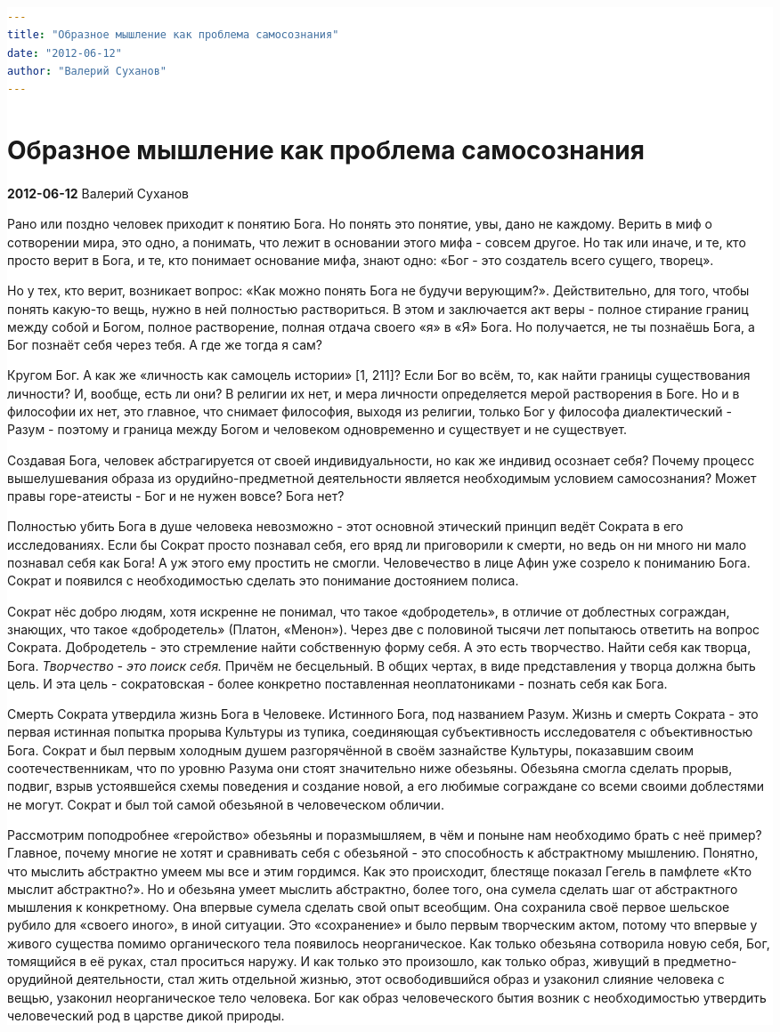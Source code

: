 ```yaml
---
title: "Образное мышление как проблема самосознания"
date: "2012-06-12"
author: "Валерий Суханов"
---
```


# Образное мышление как проблема самосознания

**2012-06-12** Валерий Суханов

Рано или поздно человек приходит к понятию Бога. Но понять это понятие, увы, дано не каждому. Верить в миф о сотворении мира, это одно, а понимать, что лежит в основании этого мифа - совсем другое. Но так или иначе, и те, кто просто верит в Бога, и те, кто понимает основание мифа, знают одно: «Бог - это создатель всего сущего, творец».

Но у тех, кто верит, возникает вопрос: «Как можно понять Бога не будучи верующим?». Действительно, для того, чтобы понять какую-то вещь, нужно в ней полностью раствориться. В этом и заключается акт веры - полное стирание границ между собой и Богом, полное растворение, полная отдача своего «я» в «Я» Бога. Но получается, не ты познаёшь Бога, а Бог познаёт себя через тебя. А где же тогда я сам?

Кругом Бог. А как же «личность как самоцель истории» [1, 211]? Если Бог во всём, то, как найти границы существования личности? И, вообще, есть ли они? В религии их нет, и мера личности определяется мерой растворения в Боге. Но и в философии их нет, это главное, что снимает философия, выходя из религии, только Бог у философа диалектический - Разум - поэтому и граница между Богом и человеком одновременно и существует и не существует.

Создавая Бога, человек абстрагируется от своей индивидуальности, но как же индивид осознает себя? Почему процесс вышелушевания образа из орудийно-предметной деятельности является необходимым условием самосознания? Может правы горе-атеисты - Бог и не нужен вовсе? Бога нет?

Полностью убить Бога в душе человека невозможно - этот основной этический принцип ведёт Сократа в его исследованиях. Если бы Сократ просто познавал себя, его вряд ли приговорили к смерти, но ведь он ни много ни мало познавал себя как Бога! А уж этого ему простить не смогли. Человечество в лице Афин уже созрело к пониманию Бога. Сократ и появился с необходимостью сделать это понимание достоянием полиса.

Сократ нёс добро людям, хотя искренне не понимал, что такое «добродетель», в отличие от доблестных сограждан, знающих, что такое «добродетель» (Платон, «Менон»). Через две с половиной тысячи лет попытаюсь ответить на вопрос Сократа. Добродетель - это стремление найти собственную форму себя. А это есть творчество. Найти себя как творца, Бога. *Творчество - это поиск себя.* Причём не бесцельный. В общих чертах, в виде представления у творца должна быть цель. И эта цель - сократовская - более конкретно поставленная неоплатониками - познать себя как Бога.

Смерть Сократа утвердила жизнь Бога в Человеке. Истинного Бога, под названием Разум. Жизнь и смерть Сократа - это первая истинная попытка прорыва Культуры из тупика, соединяющая субъективность исследователя с объективностью Бога. Сократ и был первым холодным душем разгорячённой в своём зазнайстве Культуры, показавшим своим соотечественникам, что по уровню Разума они стоят значительно ниже обезьяны. Обезьяна смогла сделать прорыв, подвиг, взрыв устоявшейся схемы поведения и создание новой, а его любимые сограждане со всеми своими доблестями не могут. Сократ и был той самой обезьяной в человеческом обличии.

Рассмотрим поподробнее «геройство» обезьяны и поразмышляем, в чём и поныне нам необходимо брать с неё пример? Главное, почему многие не хотят и сравнивать себя с обезьяной - это способность к абстрактному мышлению. Понятно, что мыслить абстрактно умеем мы все и этим гордимся. Как это происходит, блестяще показал Гегель в памфлете «Кто мыслит абстрактно?». Но и обезьяна умеет мыслить абстрактно, более того, она сумела сделать шаг от абстрактного мышления к конкретному. Она впервые сумела сделать свой опыт всеобщим. Она сохранила своё первое шельское рубило для «своего иного», в иной ситуации. Это «сохранение» и было первым творческим актом, потому что впервые у живого существа помимо органического тела появилось неорганическое. Как только обезьяна сотворила новую себя, Бог, томящийся в её руках, стал проситься наружу. И как только это произошло, как только образ, живущий в предметно-орудийной деятельности, стал жить отдельной жизнью, этот освободившийся образ и узаконил слияние человека с вещью, узаконил неорганическое тело человека. Бог как образ человеческого бытия возник с необходимостью утвердить человеческий род в царстве дикой природы.
